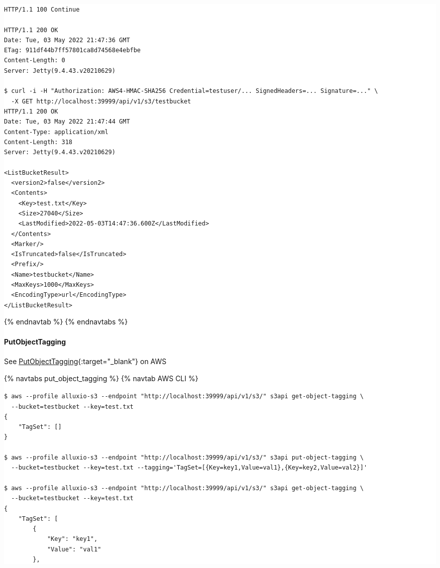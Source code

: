 ```shell
HTTP/1.1 100 Continue

HTTP/1.1 200 OK
Date: Tue, 03 May 2022 21:47:36 GMT
ETag: 911df44b7ff57801ca8d74568e4ebfbe
Content-Length: 0
Server: Jetty(9.4.43.v20210629)

$ curl -i -H "Authorization: AWS4-HMAC-SHA256 Credential=testuser/... SignedHeaders=... Signature=..." \
  -X GET http://localhost:39999/api/v1/s3/testbucket
HTTP/1.1 200 OK
Date: Tue, 03 May 2022 21:47:44 GMT
Content-Type: application/xml
Content-Length: 318
Server: Jetty(9.4.43.v20210629)

<ListBucketResult>
  <version2>false</version2>
  <Contents>
    <Key>test.txt</Key>
    <Size>27040</Size>
    <LastModified>2022-05-03T14:47:36.600Z</LastModified>
  </Contents>
  <Marker/>
  <IsTruncated>false</IsTruncated>
  <Prefix/>
  <Name>testbucket</Name>
  <MaxKeys>1000</MaxKeys>
  <EncodingType>url</EncodingType>
</ListBucketResult>
```
{% endnavtab %}
{% endnavtabs %}

#### PutObjectTagging

See [PutObjectTagging](https://docs.aws.amazon.com/AmazonS3/latest/API/API_PutObjectTagging.html){:target="_blank"} on AWS

{% navtabs put_object_tagging %}
{% navtab AWS CLI %}
```shell
$ aws --profile alluxio-s3 --endpoint "http://localhost:39999/api/v1/s3/" s3api get-object-tagging \
  --bucket=testbucket --key=test.txt
{
    "TagSet": []
}

$ aws --profile alluxio-s3 --endpoint "http://localhost:39999/api/v1/s3/" s3api put-object-tagging \
  --bucket=testbucket --key=test.txt --tagging='TagSet=[{Key=key1,Value=val1},{Key=key2,Value=val2}]'

$ aws --profile alluxio-s3 --endpoint "http://localhost:39999/api/v1/s3/" s3api get-object-tagging \
  --bucket=testbucket --key=test.txt
{
    "TagSet": [
        {
            "Key": "key1",
            "Value": "val1"
        },
```